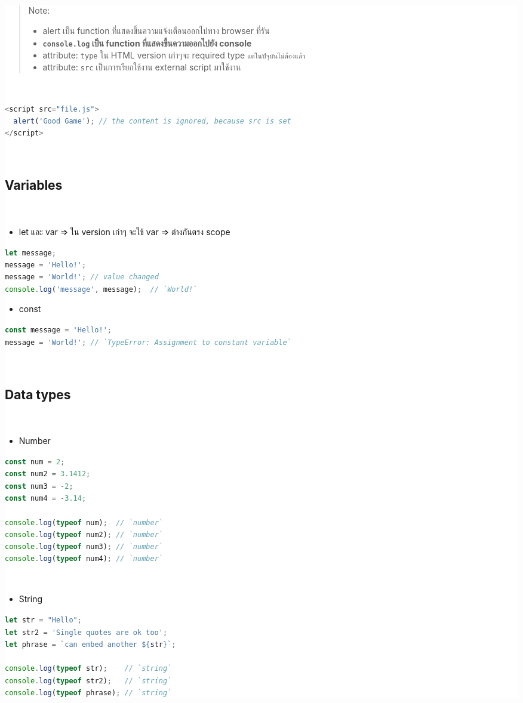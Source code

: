 > Note: 
> - alert เป็น function ที่แสดงขึ้นความแจ้งเตือนออกไปทาง browser ที่รัน
> - **`console.log` เป็น function ที่แสดงขึ้นความออกไปยัง console**
> - attribute: `type` ใน HTML version เก่าๆจะ required type `แต่ในปัจุบันไม่ต้องแล้ว`
> - attribute: `src` เป็นการเรียกใช้งาน external script มาใช้งาน

<br>

```javascript
<script src="file.js">
  alert('Good Game'); // the content is ignored, because src is set
</script>
```

<br>

## Variables
<br>

- let และ var => ใน version เก่าๆ จะใช้ var => ต่างกันตรง scope
```javascript
let message;
message = 'Hello!';
message = 'World!'; // value changed
console.log('message', message);  // `World!`
```

- const
```javascript
const message = 'Hello!';
message = 'World!'; // `TypeError: Assignment to constant variable`
```

<br>

## Data types
<br>

- Number
```javascript
const num = 2;
const num2 = 3.1412;
const num3 = -2;
const num4 = -3.14;

console.log(typeof num);  // `number`
console.log(typeof num2); // `number`
console.log(typeof num3); // `number`
console.log(typeof num4); // `number`
```

<br>

- String
```javascript
let str = "Hello";
let str2 = 'Single quotes are ok too';
let phrase = `can embed another ${str}`;

console.log(typeof str);    // `string`
console.log(typeof str2);   // `string`
console.log(typeof phrase); // `string`
```
